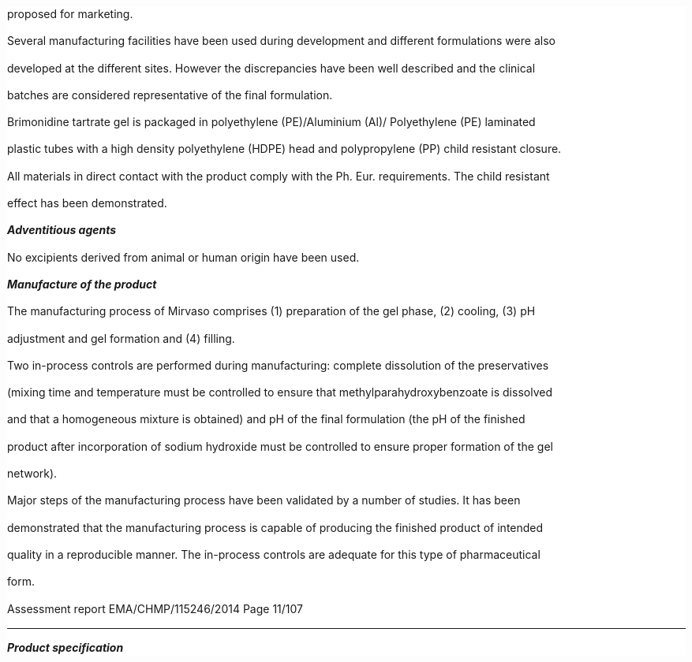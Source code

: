 proposed for marketing.

Several manufacturing facilities have been used during development and different formulations were also

developed at the different sites. However the discrepancies have been well described and the clinical

batches are considered representative of the final formulation.

Brimonidine tartrate gel is packaged in polyethylene (PE)/Aluminium (Al)/ Polyethylene (PE) laminated

plastic tubes with a high density polyethylene (HDPE) head and polypropylene (PP) child resistant closure.

All materials in direct contact with the product comply with the Ph. Eur. requirements. The child resistant

effect has been demonstrated.

***Adventitious agents***

No excipients derived from animal or human origin have been used.

***Manufacture of the product***

The manufacturing process of Mirvaso comprises (1) preparation of the gel phase, (2) cooling, (3) pH

adjustment and gel formation and (4) filling.

Two in-process controls are performed during manufacturing: complete dissolution of the preservatives

(mixing time and temperature must be controlled to ensure that methylparahydroxybenzoate is dissolved

and that a homogeneous mixture is obtained) and pH of the final formulation (the pH of the finished

product after incorporation of sodium hydroxide must be controlled to ensure proper formation of the gel

network).

Major steps of the manufacturing process have been validated by a number of studies. It has been

demonstrated that the manufacturing process is capable of producing the finished product of intended

quality in a reproducible manner. The in-process controls are adequate for this type of pharmaceutical

form.

Assessment report
EMA/CHMP/115246/2014 Page 11/107


-----

***Product specification***
